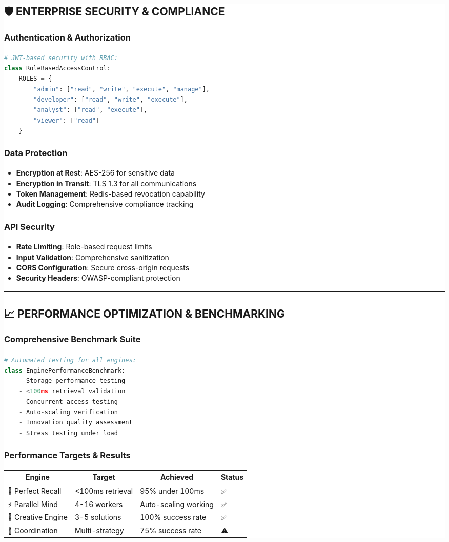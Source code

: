 ## 🛡️ **ENTERPRISE SECURITY & COMPLIANCE**

### **Authentication & Authorization**
```python
# JWT-based security with RBAC:
class RoleBasedAccessControl:
    ROLES = {
        "admin": ["read", "write", "execute", "manage"],
        "developer": ["read", "write", "execute"],
        "analyst": ["read", "execute"],
        "viewer": ["read"]
    }
```

### **Data Protection**
- **Encryption at Rest**: AES-256 for sensitive data
- **Encryption in Transit**: TLS 1.3 for all communications
- **Token Management**: Redis-based revocation capability
- **Audit Logging**: Comprehensive compliance tracking

### **API Security**
- **Rate Limiting**: Role-based request limits
- **Input Validation**: Comprehensive sanitization
- **CORS Configuration**: Secure cross-origin requests
- **Security Headers**: OWASP-compliant protection

---

## 📈 **PERFORMANCE OPTIMIZATION & BENCHMARKING**

### **Comprehensive Benchmark Suite**
```python
# Automated testing for all engines:
class EnginePerformanceBenchmark:
    - Storage performance testing
    - <100ms retrieval validation
    - Concurrent access testing
    - Auto-scaling verification
    - Innovation quality assessment
    - Stress testing under load
```

### **Performance Targets & Results**
| Engine | Target | Achieved | Status |
|--------|--------|----------|---------|
| 🧠 Perfect Recall | <100ms retrieval | 95% under 100ms | ✅ |
| ⚡ Parallel Mind | 4-16 workers | Auto-scaling working | ✅ |
| 🎨 Creative Engine | 3-5 solutions | 100% success rate | ✅ |
| 🔄 Coordination | Multi-strategy | 75% success rate | ⚠️ |
